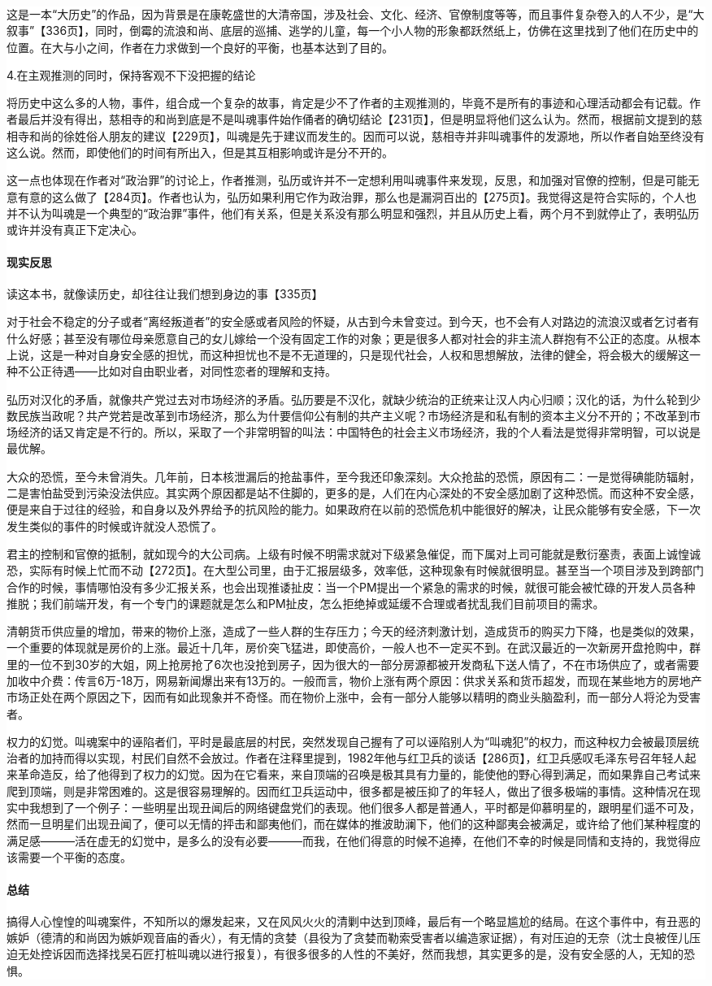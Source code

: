 这是一本“大历史”的作品，因为背景是在康乾盛世的大清帝国，涉及社会、文化、经济、官僚制度等等，而且事件复杂卷入的人不少，是“大叙事”【336页】，同时，倒霉的流浪和尚、底层的巡捕、逃学的儿童，每一个小人物的形象都跃然纸上，仿佛在这里找到了他们在历史中的位置。在大与小之间，作者在力求做到一个良好的平衡，也基本达到了目的。

4.在主观推测的同时，保持客观不下没把握的结论

将历史中这么多的人物，事件，组合成一个复杂的故事，肯定是少不了作者的主观推测的，毕竟不是所有的事迹和心理活动都会有记载。作者最后并没有得出，慈相寺的和尚到底是不是叫魂事件始作俑者的确切结论【231页】，但是明显将他们这么认为。然而，根据前文提到的慈相寺和尚的徐姓俗人朋友的建议【229页】，叫魂是先于建议而发生的。因而可以说，慈相寺并非叫魂事件的发源地，所以作者自始至终没有这么说。然而，即使他们的时间有所出入，但是其互相影响或许是分不开的。

这一点也体现在作者对“政治罪”的讨论上，作者推测，弘历或许并不一定想利用叫魂事件来发现，反思，和加强对官僚的控制，但是可能无意有意的这么做了【284页】。作者也认为，弘历如果利用它作为政治罪，那么也是漏洞百出的【275页】。我觉得这是符合实际的，个人也并不认为叫魂是一个典型的“政治罪”事件，他们有关系，但是关系没有那么明显和强烈，并且从历史上看，两个月不到就停止了，表明弘历或许并没有真正下定决心。


#### 现实反思

读这本书，就像读历史，却往往让我们想到身边的事【335页】

对于社会不稳定的分子或者“离经叛道者”的安全感或者风险的怀疑，从古到今未曾变过。到今天，也不会有人对路边的流浪汉或者乞讨者有什么好感；甚至没有哪位母亲愿意自己的女儿嫁给一个没有固定工作的对象；更是很多人都对社会的非主流人群抱有不公正的态度。从根本上说，这是一种对自身安全感的担忧，而这种担忧也不是不无道理的，只是现代社会，人权和思想解放，法律的健全，将会极大的缓解这一种不公正待遇——比如对自由职业者，对同性恋者的理解和支持。

弘历对汉化的矛盾，就像共产党过去对市场经济的矛盾。弘历要是不汉化，就缺少统治的正统来让汉人内心归顺；汉化的话，为什么轮到少数民族当政呢？共产党若是改革到市场经济，那么为什要信仰公有制的共产主义呢？市场经济是和私有制的资本主义分不开的；不改革到市场经济的话又肯定是不行的。所以，采取了一个非常明智的叫法：中国特色的社会主义市场经济，我的个人看法是觉得非常明智，可以说是最优解。

大众的恐慌，至今未曾消失。几年前，日本核泄漏后的抢盐事件，至今我还印象深刻。大众抢盐的恐慌，原因有二：一是觉得碘能防辐射，二是害怕盐受到污染没法供应。其实两个原因都是站不住脚的，更多的是，人们在内心深处的不安全感加剧了这种恐慌。而这种不安全感，便是来自于过往的经验，和自身以及外界给予的抗风险的能力。如果政府在以前的恐慌危机中能很好的解决，让民众能够有安全感，下一次发生类似的事件的时候或许就没人恐慌了。

君主的控制和官僚的抵制，就如现今的大公司病。上级有时候不明需求就对下级紧急催促，而下属对上司可能就是敷衍塞责，表面上诚惶诚恐，实际有时候上忙而不动【272页】。在大型公司里，由于汇报层级多，效率低，这种现象有时候就很明显。甚至当一个项目涉及到跨部门合作的时候，事情哪怕没有多少汇报关系，也会出现推诿扯皮：当一个PM提出一个紧急的需求的时候，就很可能会被忙碌的开发人员各种推脱；我们前端开发，有一个专门的课题就是怎么和PM扯皮，怎么拒绝掉或延缓不合理或者扰乱我们目前项目的需求。

清朝货币供应量的增加，带来的物价上涨，造成了一些人群的生存压力；今天的经济刺激计划，造成货币的购买力下降，也是类似的效果，一个重要的体现就是房价的上涨。最近十几年，房价突飞猛进，即使高价，一般人也不一定买不到。在武汉最近的一次新房开盘抢购中，群里的一位不到30岁的大姐，网上抢房抢了6次也没抢到房子，因为很大的一部分房源都被开发商私下送人情了，不在市场供应了，或者需要加收中介费：传言6万-18万，网易新闻爆出来有13万的。一般而言，物价上涨有两个原因：供求关系和货币超发，而现在某些地方的房地产市场正处在两个原因之下，因而有如此现象并不奇怪。而在物价上涨中，会有一部分人能够以精明的商业头脑盈利，而一部分人将沦为受害者。

权力的幻觉。叫魂案中的诬陷者们，平时是最底层的村民，突然发现自己握有了可以诬陷别人为“叫魂犯”的权力，而这种权力会被最顶层统治者的加持而得以实现，村民们自然不会放过。作者在注释里提到，1982年他与红卫兵的谈话【286页】，红卫兵感叹毛泽东号召年轻人起来革命造反，给了他得到了权力的幻觉。因为在它看来，来自顶端的召唤是极其具有力量的，能使他的野心得到满足，而如果靠自己考试来爬到顶端，则是非常困难的。这是很容易理解的。因而红卫兵运动中，很多都是被压抑了的年轻人，做出了很多极端的事情。这种情况在现实中我想到了一个例子：一些明星出现丑闻后的网络键盘党们的表现。他们很多人都是普通人，平时都是仰慕明星的，跟明星们遥不可及，然而一旦明星们出现丑闻了，便可以无情的抨击和鄙夷他们，而在媒体的推波助澜下，他们的这种鄙夷会被满足，或许给了他们某种程度的满足感———活在虚无的幻觉中，是多么的没有必要———而我，在他们得意的时候不追捧，在他们不幸的时候是同情和支持的，我觉得应该需要一个平衡的态度。

#### 总结

搞得人心惶惶的叫魂案件，不知所以的爆发起来，又在风风火火的清剿中达到顶峰，最后有一个略显尴尬的结局。在这个事件中，有丑恶的嫉妒（德清的和尚因为嫉妒观音庙的香火），有无情的贪婪（县役为了贪婪而勒索受害者以编造家证据），有对压迫的无奈（沈士良被侄儿压迫无处控诉因而选择找吴石匠打桩叫魂以进行报复），有很多很多的人性的不美好，然而我想，其实更多的是，没有安全感的人，无知的恐惧。
